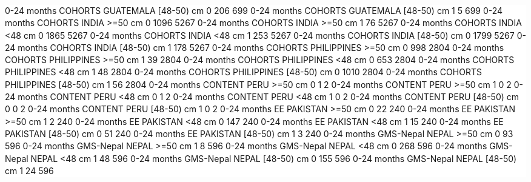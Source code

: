 0-24 months   COHORTS          GUATEMALA                      [48-50) cm            0      206     699
0-24 months   COHORTS          GUATEMALA                      [48-50) cm            1        5     699
0-24 months   COHORTS          INDIA                          >=50 cm               0     1096    5267
0-24 months   COHORTS          INDIA                          >=50 cm               1       76    5267
0-24 months   COHORTS          INDIA                          <48 cm                0     1865    5267
0-24 months   COHORTS          INDIA                          <48 cm                1      253    5267
0-24 months   COHORTS          INDIA                          [48-50) cm            0     1799    5267
0-24 months   COHORTS          INDIA                          [48-50) cm            1      178    5267
0-24 months   COHORTS          PHILIPPINES                    >=50 cm               0      998    2804
0-24 months   COHORTS          PHILIPPINES                    >=50 cm               1       39    2804
0-24 months   COHORTS          PHILIPPINES                    <48 cm                0      653    2804
0-24 months   COHORTS          PHILIPPINES                    <48 cm                1       48    2804
0-24 months   COHORTS          PHILIPPINES                    [48-50) cm            0     1010    2804
0-24 months   COHORTS          PHILIPPINES                    [48-50) cm            1       56    2804
0-24 months   CONTENT          PERU                           >=50 cm               0        1       2
0-24 months   CONTENT          PERU                           >=50 cm               1        0       2
0-24 months   CONTENT          PERU                           <48 cm                0        1       2
0-24 months   CONTENT          PERU                           <48 cm                1        0       2
0-24 months   CONTENT          PERU                           [48-50) cm            0        0       2
0-24 months   CONTENT          PERU                           [48-50) cm            1        0       2
0-24 months   EE               PAKISTAN                       >=50 cm               0       22     240
0-24 months   EE               PAKISTAN                       >=50 cm               1        2     240
0-24 months   EE               PAKISTAN                       <48 cm                0      147     240
0-24 months   EE               PAKISTAN                       <48 cm                1       15     240
0-24 months   EE               PAKISTAN                       [48-50) cm            0       51     240
0-24 months   EE               PAKISTAN                       [48-50) cm            1        3     240
0-24 months   GMS-Nepal        NEPAL                          >=50 cm               0       93     596
0-24 months   GMS-Nepal        NEPAL                          >=50 cm               1        8     596
0-24 months   GMS-Nepal        NEPAL                          <48 cm                0      268     596
0-24 months   GMS-Nepal        NEPAL                          <48 cm                1       48     596
0-24 months   GMS-Nepal        NEPAL                          [48-50) cm            0      155     596
0-24 months   GMS-Nepal        NEPAL                          [48-50) cm            1       24     596